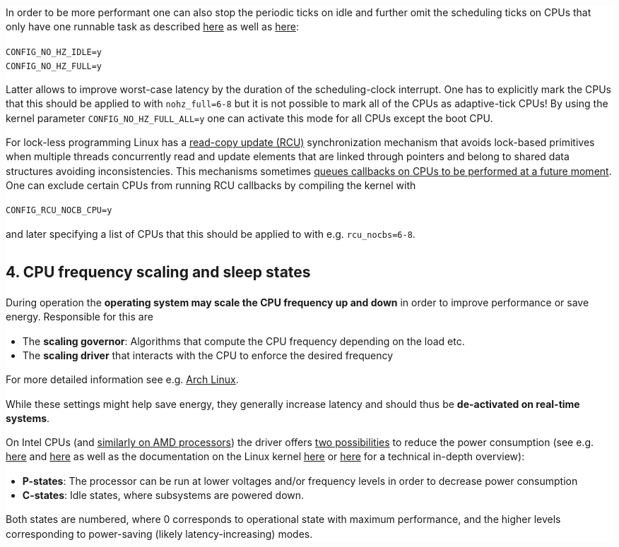 In order to be more performant one can also stop the periodic ticks on idle and further omit the scheduling ticks on CPUs that only have one runnable task as described [here](https://www.kernel.org/doc/Documentation/timers/NO_HZ.txt) as well as [here](https://www.suse.com/c/cpu-isolation-introduction-part-1/):

```shell
CONFIG_NO_HZ_IDLE=y
CONFIG_NO_HZ_FULL=y
```

Latter allows to improve worst-case latency by the duration of the scheduling-clock interrupt. One has to explicitly mark the CPUs that this should be applied to with `nohz_full=6-8` but it is not possible to mark all of the CPUs as adaptive-tick CPUs! By using the kernel parameter `CONFIG_NO_HZ_FULL_ALL=y` one can activate this mode for all CPUs except the boot CPU.

For lock-less programming Linux has a [read-copy update (RCU)](https://en.wikipedia.org/wiki/Read-copy-update) synchronization mechanism that avoids lock-based primitives when multiple threads concurrently read and update elements that are linked through pointers and belong to shared data structures avoiding inconsistencies. This mechanisms sometimes [queues callbacks on CPUs to be performed at a future moment](https://access.redhat.com/documentation/de-de/red_hat_enterprise_linux_for_real_time/7/html/tuning_guide/offloading_rcu_callbacks). One can exclude certain CPUs from running RCU callbacks by compiling the kernel with

```shell
CONFIG_RCU_NOCB_CPU=y
```

and later specifying a list of CPUs that this should be applied to with e.g. `rcu_nocbs=6-8`.

## 4. CPU frequency scaling and sleep states

During operation the **operating system may scale the CPU frequency up and down** in order to improve performance or save energy. Responsible for this are

- The **scaling governor**: Algorithms that compute the CPU frequency depending on the load etc.
- The **scaling driver** that interacts with the CPU to enforce the desired frequency 

For more detailed information see e.g. [Arch Linux](https://wiki.archlinux.org/title/CPU_frequency_scaling).

While these settings might help save energy, they generally increase latency and should thus be **de-activated on real-time systems**.

On Intel CPUs (and [similarly on AMD processors](https://www.kernel.org/doc/html/latest/admin-guide/pm/amd-pstate.html)) the driver offers [two possibilities](https://lenovopress.lenovo.com/lp0632.pdf) to reduce the power consumption (see e.g. [here](https://vstinner.github.io/intel-cpus.html) and [here](https://docs.01.org/clearlinux/latest/guides/maintenance/cpu-performance.html) as well as the documentation on the Linux kernel [here](https://docs.kernel.org/admin-guide/pm/intel_pstate.html) or [here](https://metebalci.com/blog/a-minimum-complete-tutorial-of-cpu-power-management-c-states-and-p-states/) for a technical in-depth overview):

- **P-states**: The processor can be run at lower voltages and/or frequency levels in order to decrease power consumption
- **C-states**: Idle states, where subsystems are powered down.

Both states are numbered, where 0 corresponds to operational state with maximum performance, and the higher levels corresponding to power-saving (likely latency-increasing) modes.
